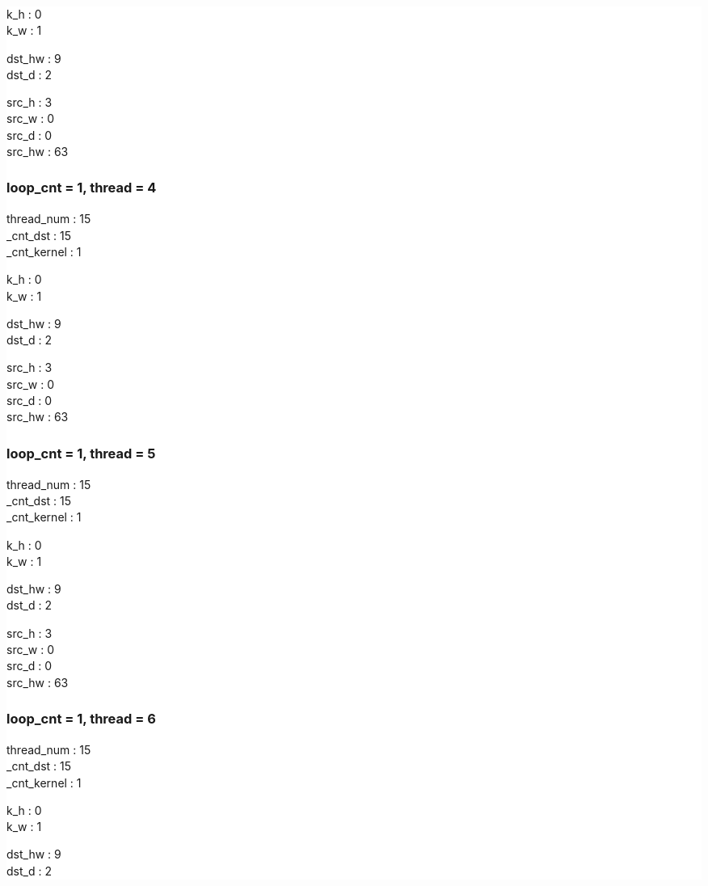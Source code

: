 k_h : 0  
k_w : 1  

dst_hw : 9  
dst_d : 2  

src_h : 3  
src_w : 0  
src_d : 0  
src_hw : 63  

### loop_cnt = 1, thread = 4  

thread_num : 15  
_cnt_dst : 15  
_cnt_kernel : 1  

k_h : 0  
k_w : 1  

dst_hw : 9  
dst_d : 2  

src_h : 3  
src_w : 0  
src_d : 0  
src_hw : 63  

### loop_cnt = 1, thread = 5  

thread_num : 15  
_cnt_dst : 15  
_cnt_kernel : 1  

k_h : 0  
k_w : 1  

dst_hw : 9  
dst_d : 2  

src_h : 3  
src_w : 0  
src_d : 0  
src_hw : 63  

### loop_cnt = 1, thread = 6  

thread_num : 15  
_cnt_dst : 15  
_cnt_kernel : 1  

k_h : 0  
k_w : 1  

dst_hw : 9  
dst_d : 2  
